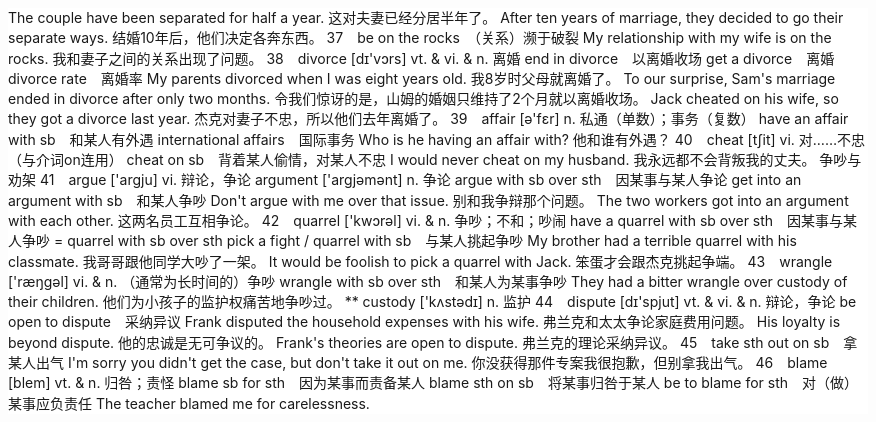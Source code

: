 The couple have been separated for half a year.
这对夫妻已经分居半年了。
After ten years of marriage, they decided to go their separate ways.
结婚10年后，他们决定各奔东西。
37　be on the rocks　（关系）濒于破裂
My relationship with my wife is on the rocks.
我和妻子之间的关系出现了问题。
38　divorce [dɪ'vɔrs] vt. & vi. & n. 离婚
end in divorce　以离婚收场
get a divorce　离婚
divorce rate　离婚率
My parents divorced when I was eight years old.
我8岁时父母就离婚了。
To our surprise, Sam's marriage ended in divorce after only two months.
令我们惊讶的是，山姆的婚姻只维持了2个月就以离婚收场。
Jack cheated on his wife, so they got a divorce last year.
杰克对妻子不忠，所以他们去年离婚了。
39　affair [ə'fεr] n. 私通（单数）；事务（复数）
have an affair with sb　和某人有外遇
international affairs　国际事务
Who is he having an affair with?
他和谁有外遇？
40　cheat [tʃit] vi. 对……不忠（与介词on连用）
cheat on sb　背着某人偷情，对某人不忠
I would never cheat on my husband.
我永远都不会背叛我的丈夫。
争吵与劝架
41　argue ['argju] vi. 辩论，争论
argument ['argjəmənt] n. 争论
argue with sb over sth　因某事与某人争论
get into an argument with sb　和某人争吵
Don't argue with me over that issue.
别和我争辩那个问题。
The two workers got into an argument with each other.
这两名员工互相争论。
42　quarrel ['kwɔrəl] vi. & n. 争吵；不和；吵闹
have a quarrel with sb over sth　因某事与某人争吵
= quarrel with sb over sth
pick a fight / quarrel with sb　与某人挑起争吵
My brother had a terrible quarrel with his classmate.
我哥哥跟他同学大吵了一架。
It would be foolish to pick a quarrel with Jack.
笨蛋才会跟杰克挑起争端。
43　wrangle ['ræŋgəl] vi. & n. （通常为长时间的）争吵
wrangle with sb over sth　和某人为某事争吵
They had a bitter wrangle over custody of their children.
他们为小孩子的监护权痛苦地争吵过。
** custody ['kʌstədɪ] n. 监护
44　dispute [dɪ'spjut] vt. & vi. & n. 辩论，争论
be open to dispute　采纳异议
Frank disputed the household expenses with his wife.
弗兰克和太太争论家庭费用问题。
His loyalty is beyond dispute.
他的忠诚是无可争议的。
Frank's theories are open to dispute.
弗兰克的理论采纳异议。
45　take sth out on sb　拿某人出气
I'm sorry you didn't get the case, but don't take it out on me.
你没获得那件专案我很抱歉，但别拿我出气。
46　blame [blem] vt. & n. 归咎；责怪
blame sb for sth　因为某事而责备某人
blame sth on sb　将某事归咎于某人
be to blame for sth　对（做）某事应负责任
The teacher blamed me for carelessness.